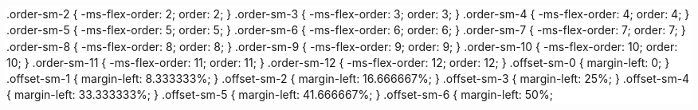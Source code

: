 .order-sm-2 {
  -ms-flex-order: 2;
  order: 2;
}
.order-sm-3 {
  -ms-flex-order: 3;
  order: 3;
}
.order-sm-4 {
  -ms-flex-order: 4;
  order: 4;
}
.order-sm-5 {
  -ms-flex-order: 5;
  order: 5;
}
.order-sm-6 {
  -ms-flex-order: 6;
  order: 6;
}
.order-sm-7 {
  -ms-flex-order: 7;
  order: 7;
}
.order-sm-8 {
  -ms-flex-order: 8;
  order: 8;
}
.order-sm-9 {
  -ms-flex-order: 9;
  order: 9;
}
.order-sm-10 {
  -ms-flex-order: 10;
  order: 10;
}
.order-sm-11 {
  -ms-flex-order: 11;
  order: 11;
}
.order-sm-12 {
  -ms-flex-order: 12;
  order: 12;
}
.offset-sm-0 {
  margin-left: 0;
}
.offset-sm-1 {
  margin-left: 8.333333%;
}
.offset-sm-2 {
  margin-left: 16.666667%;
}
.offset-sm-3 {
  margin-left: 25%;
}
.offset-sm-4 {
  margin-left: 33.333333%;
}
.offset-sm-5 {
  margin-left: 41.666667%;
}
.offset-sm-6 {
  margin-left: 50%;